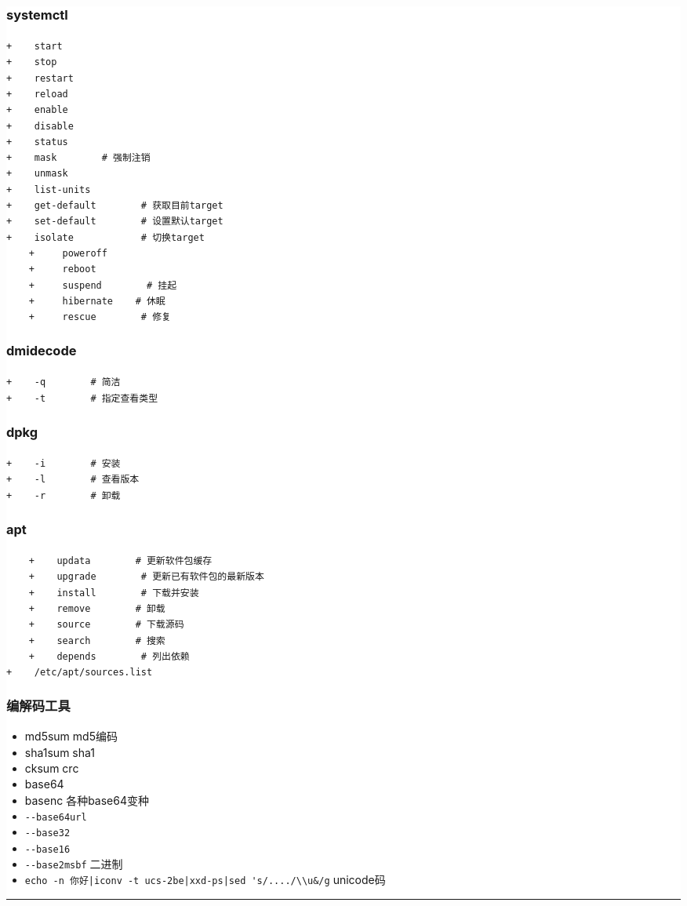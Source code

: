### systemctl
    +    start
    +    stop
    +    restart
    +    reload
    +    enable
    +    disable
    +    status
    +    mask        # 强制注销
    +    unmask
    +    list-units
    +    get-default        # 获取目前target
    +    set-default        # 设置默认target
    +    isolate            # 切换target
        +     poweroff
        +     reboot
        +     suspend        # 挂起
        +     hibernate    # 休眠
        +     rescue        # 修复

### dmidecode
    +    -q        # 简洁
    +    -t        # 指定查看类型

### dpkg
    +    -i        # 安装
    +    -l        # 查看版本
    +    -r        # 卸载

### apt
        +    updata        # 更新软件包缓存
        +    upgrade        # 更新已有软件包的最新版本
        +    install        # 下载并安装
        +    remove        # 卸载
        +    source        # 下载源码
        +    search        # 搜索
        +    depends        # 列出依赖
    +    /etc/apt/sources.list

### 编解码工具
 +  md5sum   md5编码
 +  sha1sum  sha1
 +  cksum    crc
 +  base64  
 +  basenc   各种base64变种
   +  `--base64url`
   +  `--base32`
   +  `--base16`
   +  `--base2msbf`  二进制
 +  `echo -n 你好|iconv -t ucs-2be|xxd-ps|sed 's/..../\\u&/g`  unicode码

---